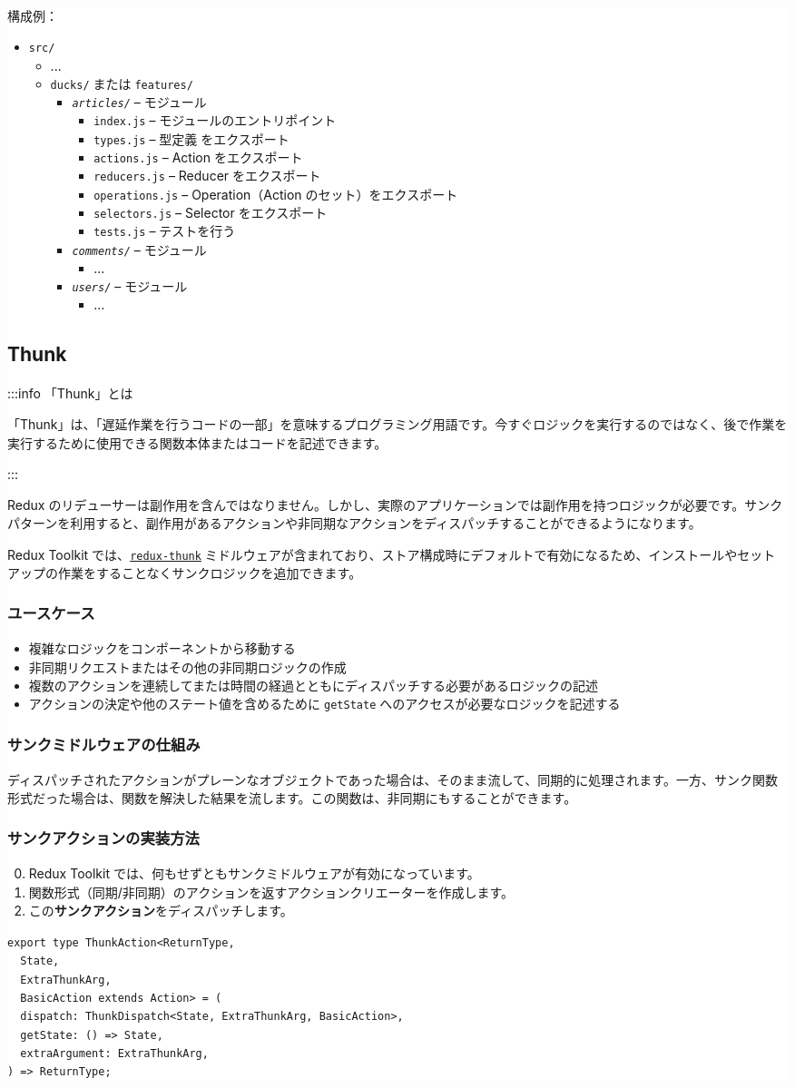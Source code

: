 構成例：

- `src/`
  - ...
  - `ducks/` または `features/`
    - _`articles/`_ – モジュール
      - `index.js` – モジュールのエントリポイント
      - `types.js` – 型定義 をエクスポート
      - `actions.js` – Action をエクスポート
      - `reducers.js` – Reducer をエクスポート
      - `operations.js` – Operation（Action のセット）をエクスポート
      - `selectors.js` – Selector をエクスポート
      - `tests.js` – テストを行う
    - _`comments/`_ – モジュール
      - ...
    - _`users/`_ – モジュール
      - ...

## Thunk

:::info 「Thunk」とは

「Thunk」は、「遅延作業を行うコードの一部」を意味するプログラミング用語です。今すぐロジックを実行するのではなく、後で作業を実行するために使用できる関数本体またはコードを記述できます。

:::

Redux のリデューサーは副作用を含んではなりません。しかし、実際のアプリケーションでは副作用を持つロジックが必要です。サンクパターンを利用すると、副作用があるアクションや非同期なアクションをディスパッチすることができるようになります。

Redux Toolkit では、[`redux-thunk`](https://www.npmjs.com/package/redux-thunk)
ミドルウェアが含まれており、ストア構成時にデフォルトで有効になるため、インストールやセットアップの作業をすることなくサンクロジックを追加できます。

### ユースケース

- 複雑なロジックをコンポーネントから移動する
- 非同期リクエストまたはその他の非同期ロジックの作成
- 複数のアクションを連続してまたは時間の経過とともにディスパッチする必要があるロジックの記述
- アクションの決定や他のステート値を含めるために `getState` へのアクセスが必要なロジックを記述する

### サンクミドルウェアの仕組み

ディスパッチされたアクションがプレーンなオブジェクトであった場合は、そのまま流して、同期的に処理されます。一方、サンク関数形式だった場合は、関数を解決した結果を流します。この関数は、非同期にもすることができます。

### サンクアクションの実装方法

0. Redux Toolkit では、何もせずともサンクミドルウェアが有効になっています。
1. 関数形式（同期/非同期）のアクションを返すアクションクリエーターを作成します。
2. この**サンクアクション**をディスパッチします。

```tsx title="サンクアクションの型定義"
export type ThunkAction<ReturnType,
  State,
  ExtraThunkArg,
  BasicAction extends Action> = (
  dispatch: ThunkDispatch<State, ExtraThunkArg, BasicAction>,
  getState: () => State,
  extraArgument: ExtraThunkArg,
) => ReturnType;
```

